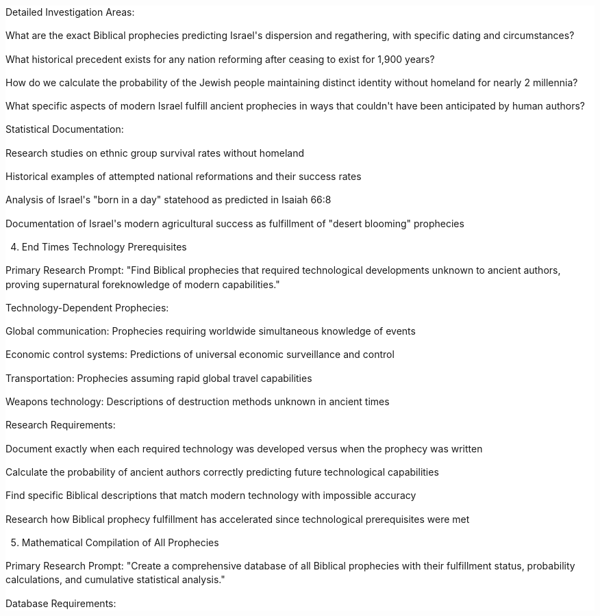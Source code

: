 Detailed Investigation Areas:   
   
     
   
What are the exact Biblical prophecies predicting Israel's dispersion and regathering, with specific dating and circumstances?   
   
What historical precedent exists for any nation reforming after ceasing to exist for 1,900 years?   
   
How do we calculate the probability of the Jewish people maintaining distinct identity without homeland for nearly 2 millennia?   
   
What specific aspects of modern Israel fulfill ancient prophecies in ways that couldn't have been anticipated by human authors?   
   
Statistical Documentation:   
   
     
   
Research studies on ethnic group survival rates without homeland   
   
Historical examples of attempted national reformations and their success rates   
   
Analysis of Israel's "born in a day" statehood as predicted in Isaiah 66:8   
   
Documentation of Israel's modern agricultural success as fulfillment of "desert blooming" prophecies   
   
4. End Times Technology Prerequisites   
   
Primary Research Prompt: "Find Biblical prophecies that required technological developments unknown to ancient authors, proving supernatural foreknowledge of modern capabilities."   
   
Technology-Dependent Prophecies:   
   
     
   
Global communication: Prophecies requiring worldwide simultaneous knowledge of events   
   
Economic control systems: Predictions of universal economic surveillance and control   
   
Transportation: Prophecies assuming rapid global travel capabilities   
   
Weapons technology: Descriptions of destruction methods unknown in ancient times   
   
Research Requirements:   
   
     
   
Document exactly when each required technology was developed versus when the prophecy was written   
   
Calculate the probability of ancient authors correctly predicting future technological capabilities   
   
Find specific Biblical descriptions that match modern technology with impossible accuracy   
   
Research how Biblical prophecy fulfillment has accelerated since technological prerequisites were met   
   
5. Mathematical Compilation of All Prophecies   
   
Primary Research Prompt: "Create a comprehensive database of all Biblical prophecies with their fulfillment status, probability calculations, and cumulative statistical analysis."   
   
Database Requirements:   
   
     